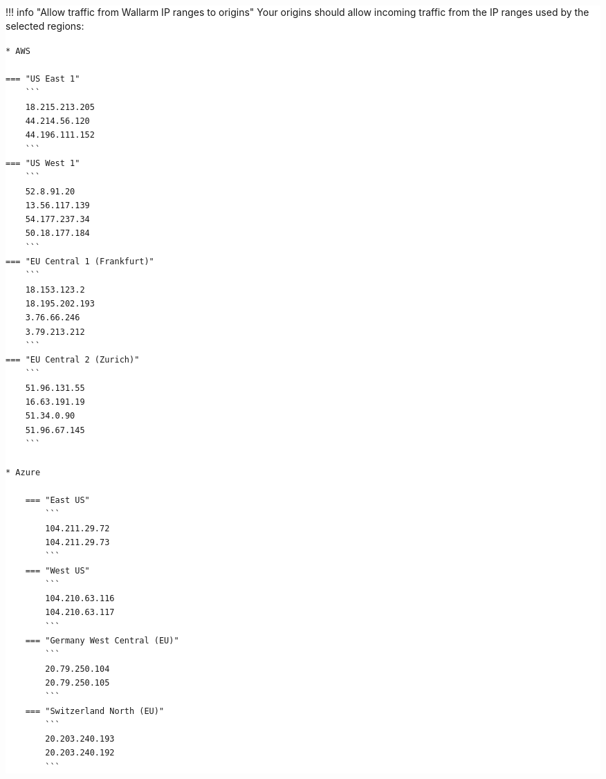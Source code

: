 !!! info "Allow traffic from Wallarm IP ranges to origins"
    Your origins should allow incoming traffic from the IP ranges used by the selected regions:

    * AWS

    === "US East 1"
        ```
        18.215.213.205
        44.214.56.120
        44.196.111.152
        ```
    === "US West 1"
        ```
        52.8.91.20
        13.56.117.139
        54.177.237.34
        50.18.177.184
        ```
    === "EU Central 1 (Frankfurt)"
        ```
        18.153.123.2
        18.195.202.193
        3.76.66.246
        3.79.213.212
        ```
    === "EU Central 2 (Zurich)"
        ```
        51.96.131.55
        16.63.191.19
        51.34.0.90
        51.96.67.145
        ```
    
    * Azure

        === "East US"
            ```
            104.211.29.72
            104.211.29.73
            ```
        === "West US"
            ```
            104.210.63.116
            104.210.63.117
            ```
        === "Germany West Central (EU)"
            ```
            20.79.250.104
            20.79.250.105
            ```
        === "Switzerland North (EU)"
            ```
            20.203.240.193
            20.203.240.192
            ```
